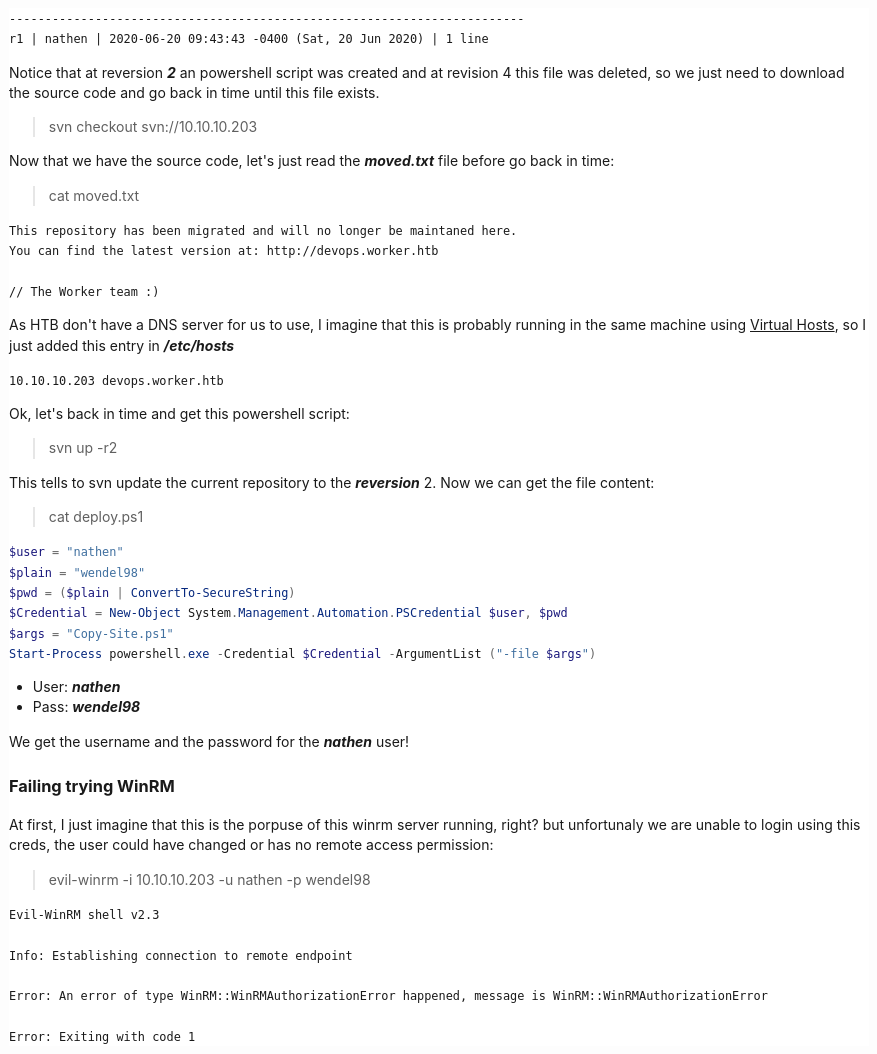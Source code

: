 ```
------------------------------------------------------------------------
r1 | nathen | 2020-06-20 09:43:43 -0400 (Sat, 20 Jun 2020) | 1 line
```

Notice that at reversion ***2*** an powershell script was created and at revision 4 this file was deleted, so we just need to download the source code and go back in time until this file exists.

>svn checkout svn://10.10.10.203

Now that we have the source code, let's just read the ***moved.txt*** file before go back in time:

>cat moved.txt
```
This repository has been migrated and will no longer be maintaned here.
You can find the latest version at: http://devops.worker.htb

// The Worker team :)
```

As HTB don't have a DNS server for us to use, I imagine that this is probably running in the same machine using [Virtual Hosts](https://en.wikipedia.org/wiki/Virtual_hosting), so I just added this entry in ***/etc/hosts***

```
10.10.10.203 devops.worker.htb
```

Ok, let's back in time and get this powershell script:

>svn up -r2

This tells to svn update the current repository to the ***reversion*** 2. Now we can get the file content:

>cat deploy.ps1

```powershell
$user = "nathen" 
$plain = "wendel98"
$pwd = ($plain | ConvertTo-SecureString)
$Credential = New-Object System.Management.Automation.PSCredential $user, $pwd
$args = "Copy-Site.ps1"
Start-Process powershell.exe -Credential $Credential -ArgumentList ("-file $args")
```
* User: ***nathen***
* Pass: ***wendel98***

We get the username and the password for the ***nathen*** user!

### Failing trying WinRM 

At first, I just imagine that this is the porpuse of this winrm server running, right? but unfortunaly we are unable to login using this creds, the user could have changed or has no remote access permission:

>evil-winrm -i 10.10.10.203 -u nathen -p wendel98
```
Evil-WinRM shell v2.3

Info: Establishing connection to remote endpoint

Error: An error of type WinRM::WinRMAuthorizationError happened, message is WinRM::WinRMAuthorizationError

Error: Exiting with code 1
```
